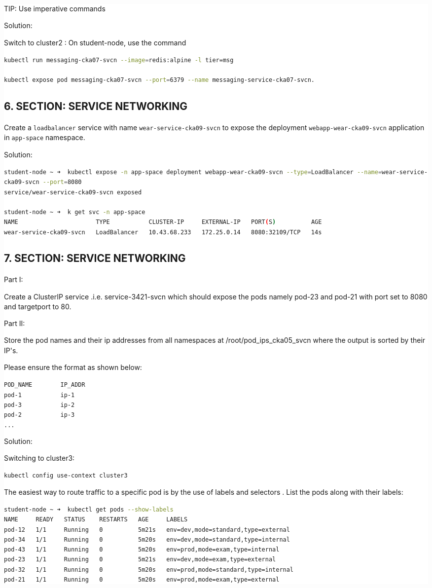 TIP: Use imperative commands

Solution: 

Switch to cluster2 :
On student-node, use the command 
```bash
kubectl run messaging-cka07-svcn --image=redis:alpine -l tier=msg

kubectl expose pod messaging-cka07-svcn --port=6379 --name messaging-service-cka07-svcn.
```
## 6. SECTION: SERVICE NETWORKING

Create a ``loadbalancer`` service with name ``wear-service-cka09-svcn`` to expose the deployment ``webapp-wear-cka09-svcn`` application in ``app-space`` namespace.

Solution: 

```bash
student-node ~ ➜  kubectl expose -n app-space deployment webapp-wear-cka09-svcn --type=LoadBalancer --name=wear-service-cka09-svcn --port=8080
service/wear-service-cka09-svcn exposed

student-node ~ ➜  k get svc -n app-space
NAME                      TYPE           CLUSTER-IP     EXTERNAL-IP   PORT(S)          AGE
wear-service-cka09-svcn   LoadBalancer   10.43.68.233   172.25.0.14   8080:32109/TCP   14s
```

## 7. SECTION: SERVICE NETWORKING
Part I:



Create a ClusterIP service .i.e. service-3421-svcn which should expose the pods namely pod-23 and pod-21 with port set to 8080 and targetport to 80.



Part II:



Store the pod names and their ip addresses from all namespaces at /root/pod_ips_cka05_svcn where the output is sorted by their IP's.

Please ensure the format as shown below:
```bash
POD_NAME        IP_ADDR
pod-1           ip-1
pod-3           ip-2
pod-2           ip-3
...
```
Solution: 

Switching to cluster3:

```bash
kubectl config use-context cluster3
```
The easiest way to route traffic to a specific pod is by the use of labels and selectors . List the pods along with their labels:
```bash
student-node ~ ➜  kubectl get pods --show-labels 
NAME     READY   STATUS    RESTARTS   AGE     LABELS
pod-12   1/1     Running   0          5m21s   env=dev,mode=standard,type=external
pod-34   1/1     Running   0          5m20s   env=dev,mode=standard,type=internal
pod-43   1/1     Running   0          5m20s   env=prod,mode=exam,type=internal
pod-23   1/1     Running   0          5m21s   env=dev,mode=exam,type=external
pod-32   1/1     Running   0          5m20s   env=prod,mode=standard,type=internal
pod-21   1/1     Running   0          5m20s   env=prod,mode=exam,type=external
```